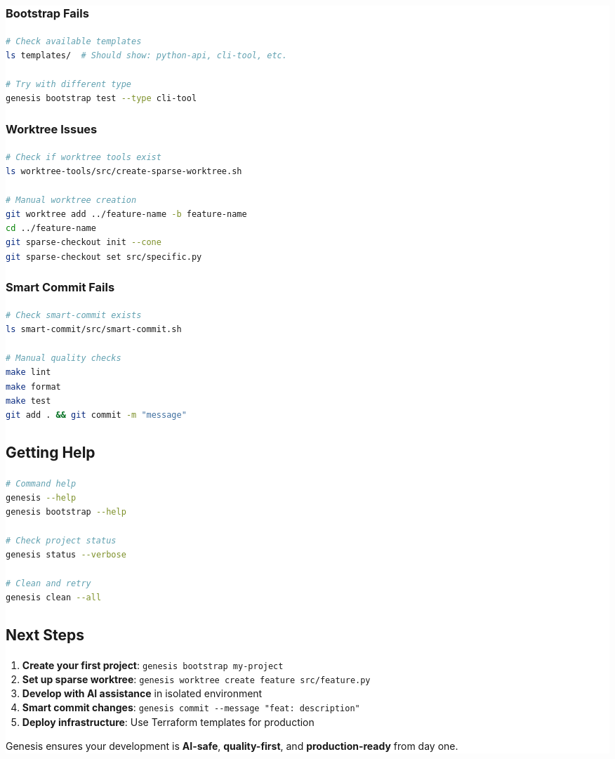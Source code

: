 ### Bootstrap Fails
```bash
# Check available templates
ls templates/  # Should show: python-api, cli-tool, etc.

# Try with different type
genesis bootstrap test --type cli-tool
```

### Worktree Issues
```bash
# Check if worktree tools exist
ls worktree-tools/src/create-sparse-worktree.sh

# Manual worktree creation
git worktree add ../feature-name -b feature-name
cd ../feature-name
git sparse-checkout init --cone
git sparse-checkout set src/specific.py
```

### Smart Commit Fails
```bash
# Check smart-commit exists
ls smart-commit/src/smart-commit.sh

# Manual quality checks
make lint
make format
make test
git add . && git commit -m "message"
```

## Getting Help

```bash
# Command help
genesis --help
genesis bootstrap --help

# Check project status
genesis status --verbose

# Clean and retry
genesis clean --all
```

## Next Steps

1. **Create your first project**: `genesis bootstrap my-project`
2. **Set up sparse worktree**: `genesis worktree create feature src/feature.py`
3. **Develop with AI assistance** in isolated environment
4. **Smart commit changes**: `genesis commit --message "feat: description"`
5. **Deploy infrastructure**: Use Terraform templates for production

Genesis ensures your development is **AI-safe**, **quality-first**, and **production-ready** from day one.
